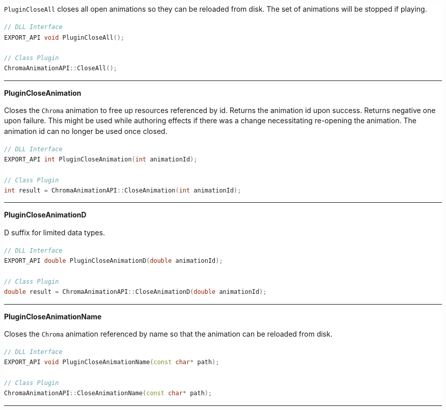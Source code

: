 `PluginCloseAll` closes all open animations so they can be reloaded from
disk. The set of animations will be stopped if playing.

```C++
// DLL Interface
EXPORT_API void PluginCloseAll();

// Class Plugin
ChromaAnimationAPI::CloseAll();
```

---
<a name="PluginCloseAnimation"></a>
**PluginCloseAnimation**

Closes the `Chroma` animation to free up resources referenced by id. Returns
the animation id upon success. Returns negative one upon failure. This
might be used while authoring effects if there was a change necessitating
re-opening the animation. The animation id can no longer be used once closed.

```C++
// DLL Interface
EXPORT_API int PluginCloseAnimation(int animationId);

// Class Plugin
int result = ChromaAnimationAPI::CloseAnimation(int animationId);
```

---
<a name="PluginCloseAnimationD"></a>
**PluginCloseAnimationD**

D suffix for limited data types.

```C++
// DLL Interface
EXPORT_API double PluginCloseAnimationD(double animationId);

// Class Plugin
double result = ChromaAnimationAPI::CloseAnimationD(double animationId);
```

---
<a name="PluginCloseAnimationName"></a>
**PluginCloseAnimationName**

Closes the `Chroma` animation referenced by name so that the animation can
be reloaded from disk.

```C++
// DLL Interface
EXPORT_API void PluginCloseAnimationName(const char* path);

// Class Plugin
ChromaAnimationAPI::CloseAnimationName(const char* path);
```

---